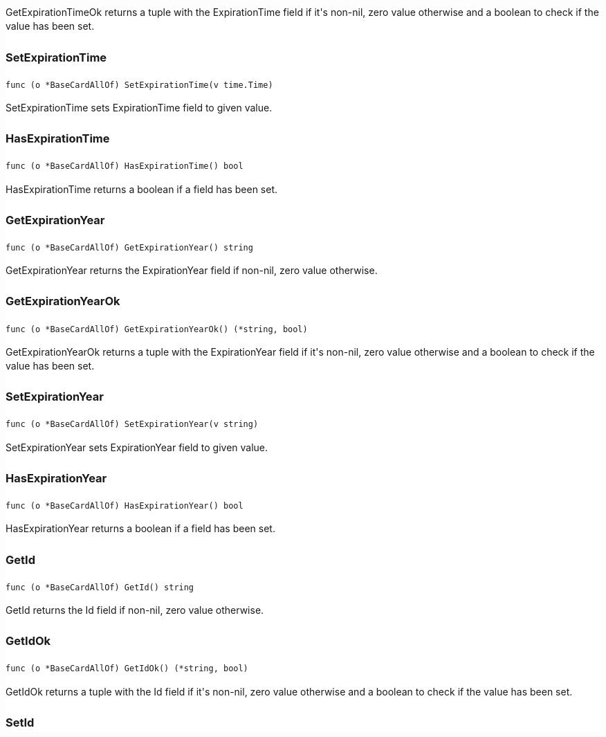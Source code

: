 GetExpirationTimeOk returns a tuple with the ExpirationTime field if it's non-nil, zero value otherwise
and a boolean to check if the value has been set.

### SetExpirationTime

`func (o *BaseCardAllOf) SetExpirationTime(v time.Time)`

SetExpirationTime sets ExpirationTime field to given value.

### HasExpirationTime

`func (o *BaseCardAllOf) HasExpirationTime() bool`

HasExpirationTime returns a boolean if a field has been set.

### GetExpirationYear

`func (o *BaseCardAllOf) GetExpirationYear() string`

GetExpirationYear returns the ExpirationYear field if non-nil, zero value otherwise.

### GetExpirationYearOk

`func (o *BaseCardAllOf) GetExpirationYearOk() (*string, bool)`

GetExpirationYearOk returns a tuple with the ExpirationYear field if it's non-nil, zero value otherwise
and a boolean to check if the value has been set.

### SetExpirationYear

`func (o *BaseCardAllOf) SetExpirationYear(v string)`

SetExpirationYear sets ExpirationYear field to given value.

### HasExpirationYear

`func (o *BaseCardAllOf) HasExpirationYear() bool`

HasExpirationYear returns a boolean if a field has been set.

### GetId

`func (o *BaseCardAllOf) GetId() string`

GetId returns the Id field if non-nil, zero value otherwise.

### GetIdOk

`func (o *BaseCardAllOf) GetIdOk() (*string, bool)`

GetIdOk returns a tuple with the Id field if it's non-nil, zero value otherwise
and a boolean to check if the value has been set.

### SetId
